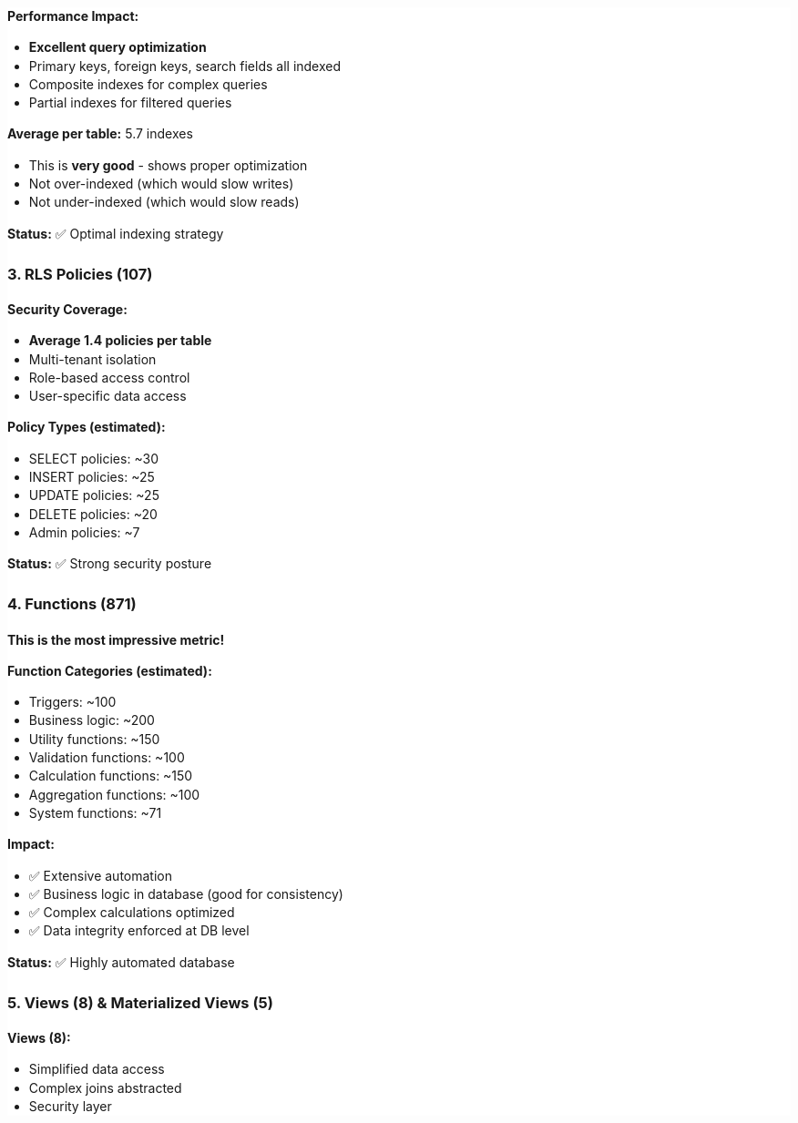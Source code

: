 **Performance Impact:**
- **Excellent query optimization**
- Primary keys, foreign keys, search fields all indexed
- Composite indexes for complex queries
- Partial indexes for filtered queries

**Average per table:** 5.7 indexes
- This is **very good** - shows proper optimization
- Not over-indexed (which would slow writes)
- Not under-indexed (which would slow reads)

**Status:** ✅ Optimal indexing strategy

### 3. RLS Policies (107)

**Security Coverage:**
- **Average 1.4 policies per table**
- Multi-tenant isolation
- Role-based access control
- User-specific data access

**Policy Types (estimated):**
- SELECT policies: ~30
- INSERT policies: ~25
- UPDATE policies: ~25
- DELETE policies: ~20
- Admin policies: ~7

**Status:** ✅ Strong security posture

### 4. Functions (871)

**This is the most impressive metric!**

**Function Categories (estimated):**
- Triggers: ~100
- Business logic: ~200
- Utility functions: ~150
- Validation functions: ~100
- Calculation functions: ~150
- Aggregation functions: ~100
- System functions: ~71

**Impact:**
- ✅ Extensive automation
- ✅ Business logic in database (good for consistency)
- ✅ Complex calculations optimized
- ✅ Data integrity enforced at DB level

**Status:** ✅ Highly automated database

### 5. Views (8) & Materialized Views (5)

**Views (8):**
- Simplified data access
- Complex joins abstracted
- Security layer
